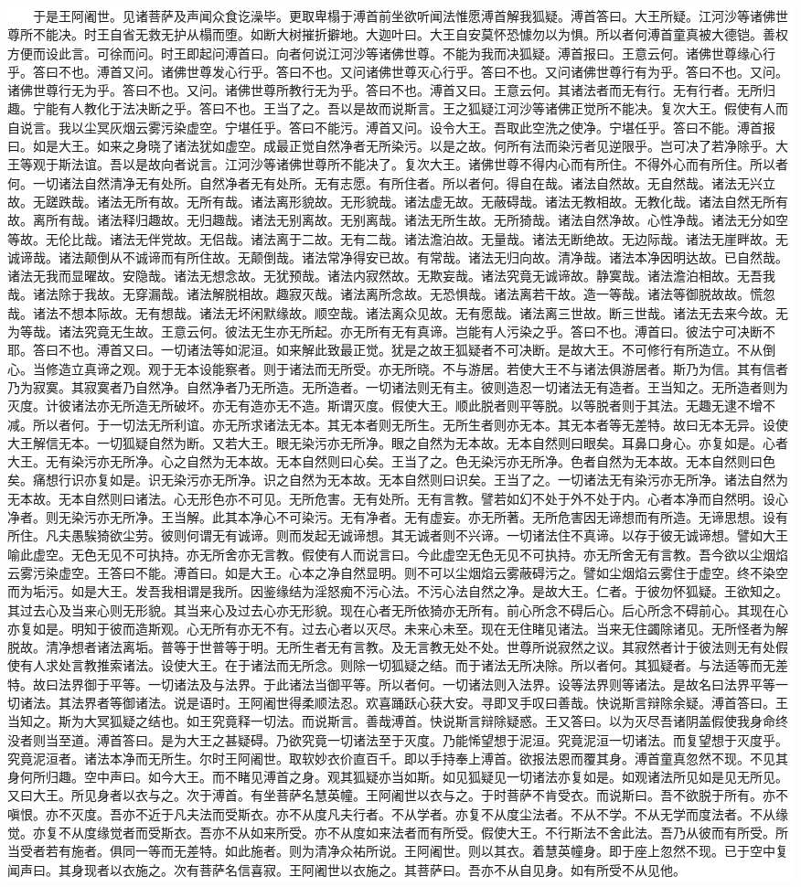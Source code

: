 　　于是王阿阇世。见诸菩萨及声闻众食讫澡毕。更取卑榻于溥首前坐欲听闻法惟愿溥首解我狐疑。溥首答曰。大王所疑。江河沙等诸佛世尊所不能决。时王自省无救无护从榻而堕。如断大树摧折擗地。大迦叶曰。大王自安莫怀恐懅勿以为惧。所以者何溥首童真被大德铠。善权方便而设此言。可徐而问。时王即起问溥首曰。向者何说江河沙等诸佛世尊。不能为我而决狐疑。溥首报曰。王意云何。诸佛世尊缘心行乎。答曰不也。溥首又问。诸佛世尊发心行乎。答曰不也。又问诸佛世尊灭心行乎。答曰不也。又问诸佛世尊行有为乎。答曰不也。又问。诸佛世尊行无为乎。答曰不也。又问。诸佛世尊所教行无为乎。答曰不也。溥首又曰。王意云何。其诸法者而无有行。无有行者。无所归趣。宁能有人教化于法决断之乎。答曰不也。王当了之。吾以是故而说斯言。王之狐疑江河沙等诸佛正觉所不能决。复次大王。假使有人而自说言。我以尘冥灰烟云雾污染虚空。宁堪任乎。答曰不能污。溥首又问。设令大王。吾取此空洗之使净。宁堪任乎。答曰不能。溥首报曰。如是大王。如来之身晓了诸法犹如虚空。成最正觉自然净者无所染污。以是之故。何所有法而染污者见逆限乎。岂可决了若净除乎。大王等观于斯法谊。吾以是故向者说言。江河沙等诸佛世尊所不能决了。复次大王。诸佛世尊不得内心而有所住。不得外心而有所住。所以者何。一切诸法自然清净无有处所。自然净者无有处所。无有志愿。有所住者。所以者何。得自在哉。诸法自然故。无自然哉。诸法无兴立故。无蹉跌哉。诸法无所有故。无所有哉。诸法离形貌故。无形貌哉。诸法虚无故。无蔽碍哉。诸法无教相故。无教化哉。诸法自然无所有故。离所有哉。诸法释归趣故。无归趣哉。诸法无别离故。无别离哉。诸法无所生故。无所猗哉。诸法自然净故。心性净哉。诸法无分如空等故。无伦比哉。诸法无伴党故。无侣哉。诸法离于二故。无有二哉。诸法澹泊故。无量哉。诸法无断绝故。无边际哉。诸法无崖畔故。无诚谛哉。诸法颠倒从不诚谛而有所住故。无颠倒哉。诸法常净得安已故。有常哉。诸法无归向故。清净哉。诸法本净因明达故。已自然哉。诸法无我而显曜故。安隐哉。诸法无想念故。无犹预哉。诸法内寂然故。无欺妄哉。诸法究竟无诚谛故。静寞哉。诸法澹泊相故。无吾我哉。诸法除于我故。无穿漏哉。诸法解脱相故。趣寂灭哉。诸法离所念故。无恐惧哉。诸法离若干故。造一等哉。诸法等御脱故故。慌忽哉。诸法不想本际故。无有想哉。诸法无坏闲默缘故。顺空哉。诸法离众见故。无有愿哉。诸法离三世故。断三世哉。诸法无去来今故。无为等哉。诸法究竟无生故。王意云何。彼法无生亦无所起。亦无所有无有真谛。岂能有人污染之乎。答曰不也。溥首曰。彼法宁可决断不耶。答曰不也。溥首又曰。一切诸法等如泥洹。如来解此致最正觉。犹是之故王狐疑者不可决断。是故大王。不可修行有所造立。不从倒心。当修造立真谛之观。观于无本设能察者。则于诸法而无所受。亦无所晓。不与游居。若使大王不与诸法俱游居者。斯乃为信。其有信者乃为寂寞。其寂寞者乃自然净。自然净者乃无所造。无所造者。一切诸法则无有主。彼则造忍一切诸法无有造者。王当知之。无所造者则为灭度。计彼诸法亦无所造无所破坏。亦无有造亦无不造。斯谓灭度。假使大王。顺此脱者则平等脱。以等脱者则于其法。无趣无逮不增不减。所以者何。于一切法无所利谊。亦无所求诸法无本。其无本者则无所生。无所生者则亦无本。其无本者等无差特。故曰无本无异。设使大王解信无本。一切狐疑自然为断。又若大王。眼无染污亦无所净。眼之自然为无本故。无本自然则曰眼矣。耳鼻口身心。亦复如是。心者大王。无有染污亦无所净。心之自然为无本故。无本自然则曰心矣。王当了之。色无染污亦无所净。色者自然为无本故。无本自然则曰色矣。痛想行识亦复如是。识无染污亦无所净。识之自然为无本故。无本自然则曰识矣。王当了之。一切诸法无有染污亦无所净。诸法自然为无本故。无本自然则曰诸法。心无形色亦不可见。无所危害。无有处所。无有言教。譬若如幻不处于外不处于内。心者本净而自然明。设心净者。则无染污亦无所净。王当解。此其本净心不可染污。无有净者。无有虚妄。亦无所著。无所危害因无谛想而有所造。无谛思想。设有所住。凡夫愚騃猗欲尘劳。彼则何谓无有诚谛。则而发起无诚谛想。其无诚者则不兴谛。一切诸法住不真谛。以存于彼无诚谛想。譬如大王喻此虚空。无色无见不可执持。亦无所舍亦无言教。假使有人而说言曰。今此虚空无色无见不可执持。亦无所舍无有言教。吾今欲以尘烟焰云雾污染虚空。王答曰不能。溥首曰。如是大王。心本之净自然显明。则不可以尘烟焰云雾蔽碍污之。譬如尘烟焰云雾住于虚空。终不染空而为垢污。如是大王。发吾我相谓是我所。因鉴缘结为淫怒痴不污心法。不污心法自然之净。是故大王。仁者。于彼勿怀狐疑。王欲知之。其过去心及当来心则无形貌。其当来心及过去心亦无形貌。现在心者无所依猗亦无所有。前心所念不碍后心。后心所念不碍前心。其现在心亦复如是。明知于彼而造斯观。心无所有亦无不有。过去心者以灭尽。未来心未至。现在无住睹见诸法。当来无住蠲除诸见。无所怪者为解脱故。清净想者诸法离垢。普等于世普等于明。无所生者无有言教。及无言教无处不处。世尊所说寂然之议。其寂然者计于彼法则无有处假使有人求处言教推索诸法。设使大王。在于诸法而无所念。则除一切狐疑之结。而于诸法无所决除。所以者何。其狐疑者。与法适等而无差特。故曰法界御于平等。一切诸法及与法界。于此诸法当御平等。所以者何。一切诸法则入法界。设等法界则等诸法。是故名曰法界平等一切诸法。其法界者等御诸法。说是语时。王阿阇世得柔顺法忍。欢喜踊跃心获大安。寻即叉手叹曰善哉。快说斯言辩除余疑。溥首答曰。王当知之。斯为大冥狐疑之结也。如王究竟释一切法。而说斯言。善哉溥首。快说斯言辩除疑惑。王又答曰。以为灭尽吾诸阴盖假使我身命终没者则当至道。溥首答曰。是为大王之甚疑碍。乃欲究竟一切诸法至于灭度。乃能悕望想于泥洹。究竟泥洹一切诸法。而复望想于灭度乎。究竟泥洹者。诸法本净而无所生。尔时王阿阇世。取软妙衣价直百千。即以手持奉上溥首。欲报法恩而覆其身。溥首童真忽然不现。不见其身何所归趣。空中声曰。如今大王。而不睹见溥首之身。观其狐疑亦当如斯。如见狐疑见一切诸法亦复如是。如观诸法所见如是见无所见。又曰大王。所见身者以衣与之。次于溥首。有坐菩萨名慧英幢。王阿阇世以衣与之。于时菩萨不肯受衣。而说斯曰。吾不欲脱于所有。亦不嗔恨。亦不灭度。吾亦不近于凡夫法而受斯衣。亦不从度凡夫行者。不从学者。亦复不从度尘法者。不从不学。不从无学而度法者。不从缘觉。亦复不从度缘觉者而受斯衣。吾亦不从如来所受。亦不从度如来法者而有所受。假使大王。不行斯法不舍此法。吾乃从彼而有所受。所当受者若有施者。俱同一等而无差特。如此施者。则为清净众祐所说。王阿阇世。则以其衣。着慧英幢身。即于座上忽然不现。已于空中复闻声曰。其身现者以衣施之。次有菩萨名信喜寂。王阿阇世以衣施之。其菩萨曰。吾亦不从自见身。如有所受不从见他。